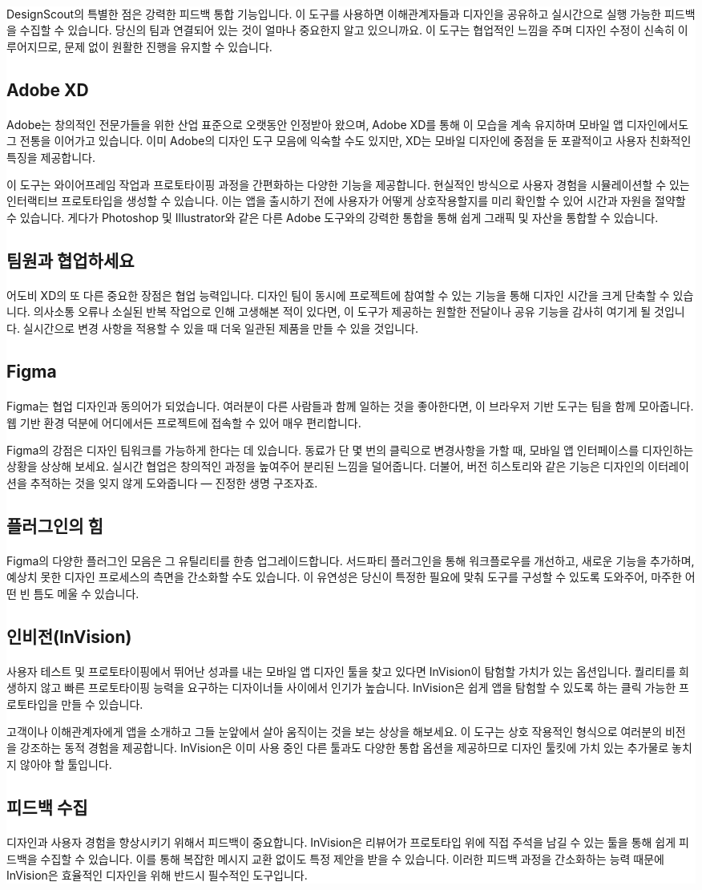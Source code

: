 <div class="content-ad"></div>

DesignScout의 특별한 점은 강력한 피드백 통합 기능입니다. 이 도구를 사용하면 이해관계자들과 디자인을 공유하고 실시간으로 실행 가능한 피드백을 수집할 수 있습니다. 당신의 팀과 연결되어 있는 것이 얼마나 중요한지 알고 있으니까요. 이 도구는 협업적인 느낌을 주며 디자인 수정이 신속히 이루어지므로, 문제 없이 원활한 진행을 유지할 수 있습니다.

## Adobe XD

Adobe는 창의적인 전문가들을 위한 산업 표준으로 오랫동안 인정받아 왔으며, Adobe XD를 통해 이 모습을 계속 유지하며 모바일 앱 디자인에서도 그 전통을 이어가고 있습니다. 이미 Adobe의 디자인 도구 모음에 익숙할 수도 있지만, XD는 모바일 디자인에 중점을 둔 포괄적이고 사용자 친화적인 특징을 제공합니다.

이 도구는 와이어프레임 작업과 프로토타이핑 과정을 간편화하는 다양한 기능을 제공합니다. 현실적인 방식으로 사용자 경험을 시뮬레이션할 수 있는 인터랙티브 프로토타입을 생성할 수 있습니다. 이는 앱을 출시하기 전에 사용자가 어떻게 상호작용할지를 미리 확인할 수 있어 시간과 자원을 절약할 수 있습니다. 게다가 Photoshop 및 Illustrator와 같은 다른 Adobe 도구와의 강력한 통합을 통해 쉽게 그래픽 및 자산을 통합할 수 있습니다.

<div class="content-ad"></div>

## 팀원과 협업하세요

어도비 XD의 또 다른 중요한 장점은 협업 능력입니다. 디자인 팀이 동시에 프로젝트에 참여할 수 있는 기능을 통해 디자인 시간을 크게 단축할 수 있습니다. 의사소통 오류나 소실된 반복 작업으로 인해 고생해본 적이 있다면, 이 도구가 제공하는 원할한 전달이나 공유 기능을 감사히 여기게 될 것입니다. 실시간으로 변경 사항을 적용할 수 있을 때 더욱 일관된 제품을 만들 수 있을 것입니다.

## Figma

Figma는 협업 디자인과 동의어가 되었습니다. 여러분이 다른 사람들과 함께 일하는 것을 좋아한다면, 이 브라우저 기반 도구는 팀을 함께 모아줍니다. 웹 기반 환경 덕분에 어디에서든 프로젝트에 접속할 수 있어 매우 편리합니다.

<div class="content-ad"></div>

Figma의 강점은 디자인 팀워크를 가능하게 한다는 데 있습니다. 동료가 단 몇 번의 클릭으로 변경사항을 가할 때, 모바일 앱 인터페이스를 디자인하는 상황을 상상해 보세요. 실시간 협업은 창의적인 과정을 높여주어 분리된 느낌을 덜어줍니다. 더불어, 버전 히스토리와 같은 기능은 디자인의 이터레이션을 추적하는 것을 잊지 않게 도와줍니다 — 진정한 생명 구조자죠.

## 플러그인의 힘

Figma의 다양한 플러그인 모음은 그 유틸리티를 한층 업그레이드합니다. 서드파티 플러그인을 통해 워크플로우를 개선하고, 새로운 기능을 추가하며, 예상치 못한 디자인 프로세스의 측면을 간소화할 수도 있습니다. 이 유연성은 당신이 특정한 필요에 맞춰 도구를 구성할 수 있도록 도와주어, 마주한 어떤 빈 틈도 메울 수 있습니다.

## 인비전(InVision)

<div class="content-ad"></div>

사용자 테스트 및 프로토타이핑에서 뛰어난 성과를 내는 모바일 앱 디자인 툴을 찾고 있다면 InVision이 탐험할 가치가 있는 옵션입니다. 퀄리티를 희생하지 않고 빠른 프로토타이핑 능력을 요구하는 디자이너들 사이에서 인기가 높습니다. InVision은 쉽게 앱을 탐험할 수 있도록 하는 클릭 가능한 프로토타입을 만들 수 있습니다.

고객이나 이해관계자에게 앱을 소개하고 그들 눈앞에서 살아 움직이는 것을 보는 상상을 해보세요. 이 도구는 상호 작용적인 형식으로 여러분의 비전을 강조하는 동적 경험을 제공합니다. InVision은 이미 사용 중인 다른 툴과도 다양한 통합 옵션을 제공하므로 디자인 툴킷에 가치 있는 추가물로 놓치지 않아야 할 툴입니다.

## 피드백 수집

디자인과 사용자 경험을 향상시키기 위해서 피드백이 중요합니다. InVision은 리뷰어가 프로토타입 위에 직접 주석을 남길 수 있는 툴을 통해 쉽게 피드백을 수집할 수 있습니다. 이를 통해 복잡한 메시지 교환 없이도 특정 제안을 받을 수 있습니다. 이러한 피드백 과정을 간소화하는 능력 때문에 InVision은 효율적인 디자인을 위해 반드시 필수적인 도구입니다.
